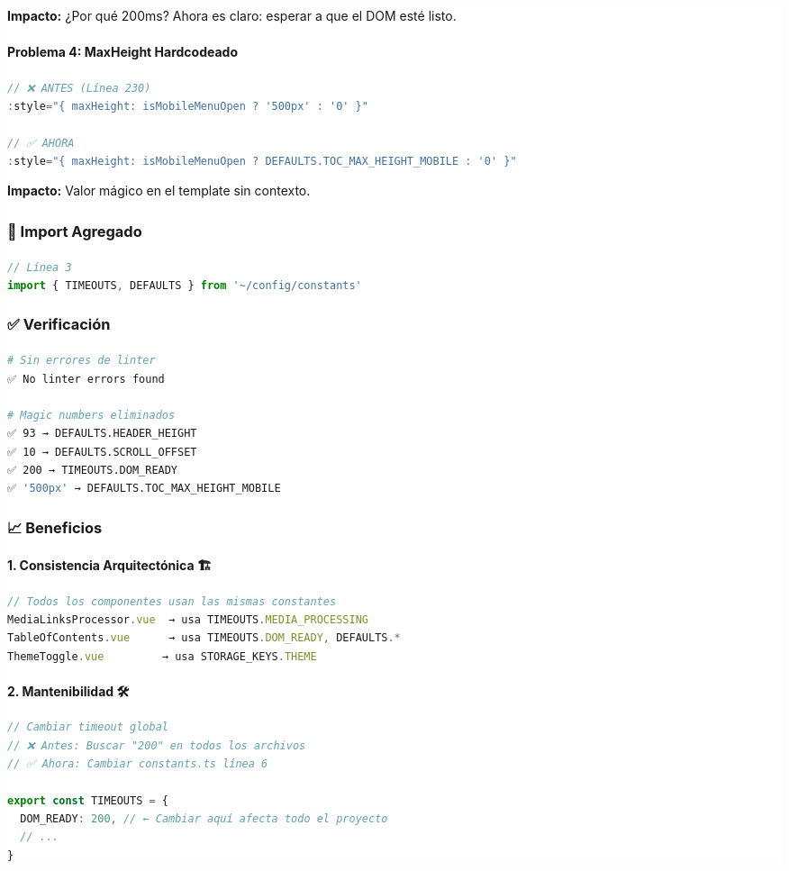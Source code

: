 **Impacto:** ¿Por qué 200ms? Ahora es claro: esperar a que el DOM esté listo.

#### **Problema 4: MaxHeight Hardcodeado**
```typescript
// ❌ ANTES (Línea 230)
:style="{ maxHeight: isMobileMenuOpen ? '500px' : '0' }"

// ✅ AHORA
:style="{ maxHeight: isMobileMenuOpen ? DEFAULTS.TOC_MAX_HEIGHT_MOBILE : '0' }"
```

**Impacto:** Valor mágico en el template sin contexto.

### 📝 Import Agregado

```typescript
// Línea 3
import { TIMEOUTS, DEFAULTS } from '~/config/constants'
```

### ✅ Verificación

```bash
# Sin errores de linter
✅ No linter errors found

# Magic numbers eliminados
✅ 93 → DEFAULTS.HEADER_HEIGHT
✅ 10 → DEFAULTS.SCROLL_OFFSET
✅ 200 → TIMEOUTS.DOM_READY
✅ '500px' → DEFAULTS.TOC_MAX_HEIGHT_MOBILE
```

### 📈 Beneficios

#### 1. **Consistencia Arquitectónica** 🏗️
```typescript
// Todos los componentes usan las mismas constantes
MediaLinksProcessor.vue  → usa TIMEOUTS.MEDIA_PROCESSING
TableOfContents.vue      → usa TIMEOUTS.DOM_READY, DEFAULTS.*
ThemeToggle.vue         → usa STORAGE_KEYS.THEME
```

#### 2. **Mantenibilidad** 🛠️
```typescript
// Cambiar timeout global
// ❌ Antes: Buscar "200" en todos los archivos
// ✅ Ahora: Cambiar constants.ts línea 6

export const TIMEOUTS = {
  DOM_READY: 200, // ← Cambiar aquí afecta todo el proyecto
  // ...
}
```
